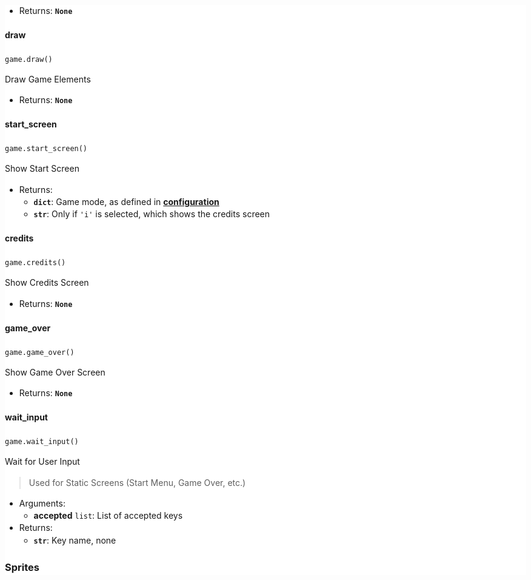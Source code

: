 - Returns:  **`None`**

#### draw

```python
game.draw()
```

Draw Game Elements

- Returns: **`None`**

#### start_screen

```python
game.start_screen()
```

Show Start Screen

- Returns:
  - **`dict`**: Game mode, as defined in **[configuration](#game-modes)**
  - **`str`**: Only if `'i'` is selected, which shows the credits screen

#### credits

```python
game.credits()
```

Show Credits Screen

- Returns: **`None`**

#### game_over

```python
game.game_over()
```

Show Game Over Screen

- Returns: **`None`**

#### wait_input

```python
game.wait_input()
```

Wait for User Input

>  Used for Static Screens (Start Menu, Game Over, etc.)

* Arguments:
  * **accepted** `list`:  List of accepted keys
* Returns:
  * **`str`**:  Key name, none



### Sprites
